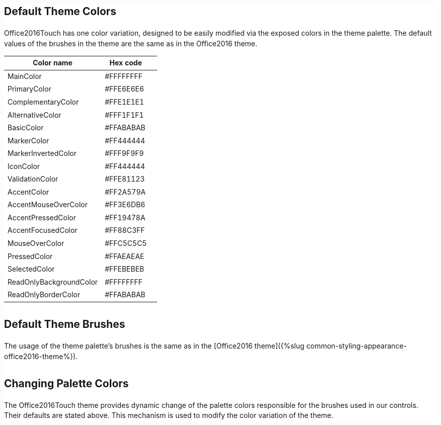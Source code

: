 ## Default Theme Colors

Office2016Touch has one color variation, designed to be easily modified via the exposed colors in the theme palette. The default values of the brushes in the theme are the same as in the Office2016 theme.

|Color name|Hex code||
|----------|-----------|---|
|MainColor|#FFFFFFFF|<div class="theme-palette-color office2016-mainbrush"></div>|
|PrimaryColor|#FFE6E6E6|<div class="theme-palette-color office2016-primarybrush"></div>|
|ComplementaryColor|#FFE1E1E1|<div class="theme-palette-color office2016-complementarybrush"></div>|
|AlternativeColor|#FFF1F1F1|<div class="theme-palette-color office2016-alternativebrush"></div>|
|BasicColor|#FFABABAB|<div class="theme-palette-color office2016-basicbrush"></div>|
|MarkerColor|#FF444444|<div class="theme-palette-color office2016-markerbrush"></div>|
|MarkerInvertedColor|#FFF9F9F9|<div class="theme-palette-color office2016-markerinvertedbrush"></div>|
|IconColor|#FF444444|<div class="theme-palette-color office2016-iconbrush"></div>|
|ValidationColor|#FFE81123|<div class="theme-palette-color office2016-validationbrush"></div>|
|AccentColor|#FF2A579A|<div class="theme-palette-color office2016-accentbrush"></div>|
|AccentMouseOverColor|#FF3E6DB6|<div class="theme-palette-color office2016-accentmouseoverbrush"></div>|
|AccentPressedColor|#FF19478A|<div class="theme-palette-color office2016-accentpressedbrush"></div>|
|AccentFocusedColor|#FF88C3FF|<div class="theme-palette-color office2016-accentfocusedbrush"></div>|
|MouseOverColor|#FFC5C5C5|<div class="theme-palette-color office2016-mouseoverbrush"></div>|
|PressedColor|#FFAEAEAE|<div class="theme-palette-color office2016-pressedbrush"></div>|
|SelectedColor|#FFEBEBEB|<div class="theme-palette-color office2016-selectedbrush"></div>|
|ReadOnlyBackgroundColor|#FFFFFFFF|<div class="theme-palette-color office2016-readonlybackgroundbrush"></div>|
|ReadOnlyBorderColor|#FFABABAB|<div class="theme-palette-color office2016-readonlyborderbrush"></div>|

## Default Theme Brushes

The usage of the theme palette’s brushes is the same as in the [Office2016 theme]({%slug common-styling-appearance-office2016-theme%}).

## Changing Palette Colors

The Office2016Touch theme provides dynamic change of the palette colors responsible for the brushes used in our controls. Their defaults are stated above. This mechanism is used to modify the color variation of the theme. 
